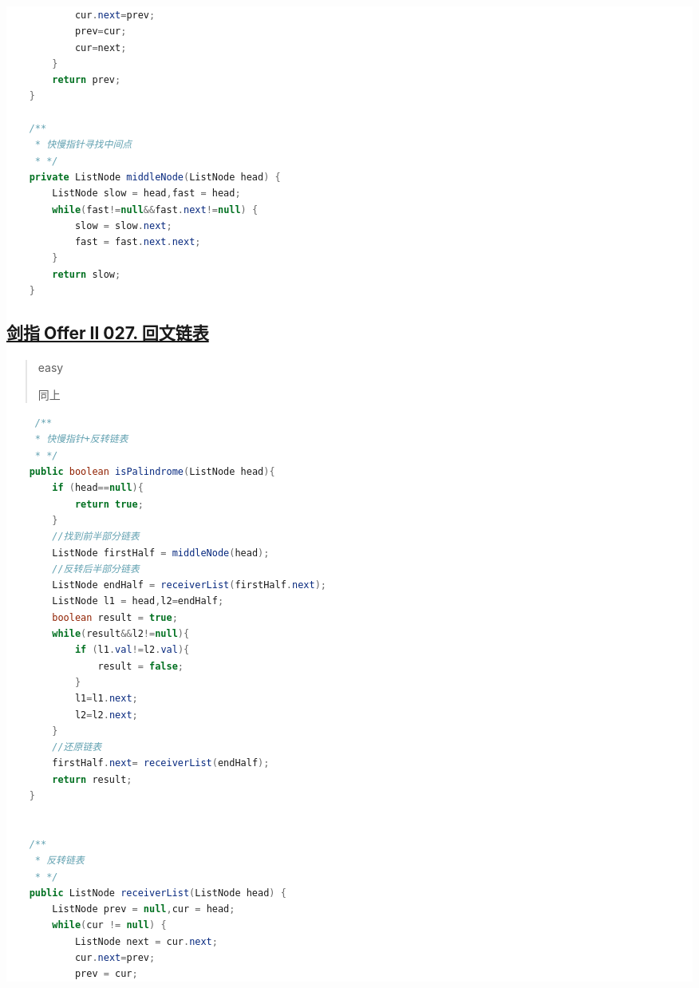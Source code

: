 ```java
            cur.next=prev;
            prev=cur;
            cur=next;
        }
        return prev;
    }

    /**
     * 快慢指针寻找中间点
     * */
    private ListNode middleNode(ListNode head) {
        ListNode slow = head,fast = head;
        while(fast!=null&&fast.next!=null) {
            slow = slow.next;
            fast = fast.next.next;
        }
        return slow;
    }
```

## [剑指 Offer II 027. 回文链表](https://leetcode.cn/problems/aMhZSa/)

> easy
> 
> 同上

```java
     /**
     * 快慢指针+反转链表
     * */
    public boolean isPalindrome(ListNode head){
        if (head==null){
            return true;
        }
        //找到前半部分链表
        ListNode firstHalf = middleNode(head);
        //反转后半部分链表
        ListNode endHalf = receiverList(firstHalf.next);
        ListNode l1 = head,l2=endHalf;
        boolean result = true;
        while(result&&l2!=null){
            if (l1.val!=l2.val){
                result = false;
            }
            l1=l1.next;
            l2=l2.next;
        }
        //还原链表
        firstHalf.next= receiverList(endHalf);
        return result;
    }


    /**
     * 反转链表
     * */
    public ListNode receiverList(ListNode head) {
        ListNode prev = null,cur = head;
        while(cur != null) {
            ListNode next = cur.next;
            cur.next=prev;
            prev = cur;
```